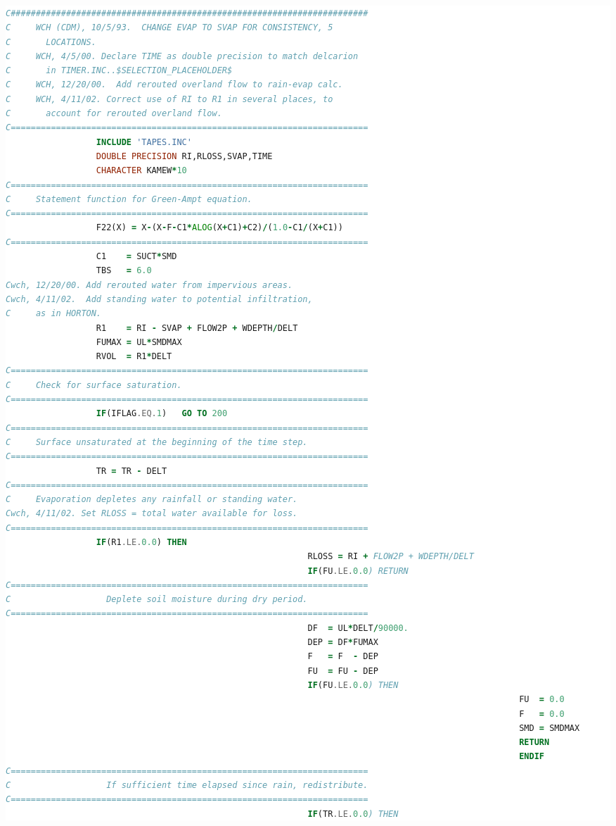 ```fortran 
C#######################################################################
C     WCH (CDM), 10/5/93.  CHANGE EVAP TO SVAP FOR CONSISTENCY, 5 
C       LOCATIONS.
C     WCH, 4/5/00. Declare TIME as double precision to match delcarion 
C       in TIMER.INC..$SELECTION_PLACEHOLDER$
C     WCH, 12/20/00.  Add rerouted overland flow to rain-evap calc. 
C     WCH, 4/11/02. Correct use of RI to R1 in several places, to 
C       account for rerouted overland flow. 
C=======================================================================
                  INCLUDE 'TAPES.INC'
                  DOUBLE PRECISION RI,RLOSS,SVAP,TIME
                  CHARACTER KAMEW*10
C=======================================================================
C     Statement function for Green-Ampt equation.
C=======================================================================
                  F22(X) = X-(X-F-C1*ALOG(X+C1)+C2)/(1.0-C1/(X+C1))
C=======================================================================
                  C1    = SUCT*SMD
                  TBS   = 6.0
Cwch, 12/20/00. Add rerouted water from impervious areas.
Cwch, 4/11/02.  Add standing water to potential infiltration, 
C     as in HORTON.
                  R1    = RI - SVAP + FLOW2P + WDEPTH/DELT
                  FUMAX = UL*SMDMAX
                  RVOL  = R1*DELT 
C=======================================================================
C     Check for surface saturation.
C=======================================================================
                  IF(IFLAG.EQ.1)   GO TO 200
C=======================================================================
C     Surface unsaturated at the beginning of the time step.
C=======================================================================
                  TR = TR - DELT
C=======================================================================
C     Evaporation depletes any rainfall or standing water.
Cwch, 4/11/02. Set RLOSS = total water available for loss.
C=======================================================================
                  IF(R1.LE.0.0) THEN
                                                            RLOSS = RI + FLOW2P + WDEPTH/DELT
                                                            IF(FU.LE.0.0) RETURN
C=======================================================================
C                   Deplete soil moisture during dry period.
C=======================================================================
                                                            DF  = UL*DELT/90000.
                                                            DEP = DF*FUMAX
                                                            F   = F  - DEP
                                                            FU  = FU - DEP
                                                            IF(FU.LE.0.0) THEN
                                                                                                      FU  = 0.0
                                                                                                      F   = 0.0
                                                                                                      SMD = SMDMAX
                                                                                                      RETURN
                                                                                                      ENDIF
C=======================================================================
C                   If sufficient time elapsed since rain, redistribute.
C=======================================================================
                                                            IF(TR.LE.0.0) THEN
```